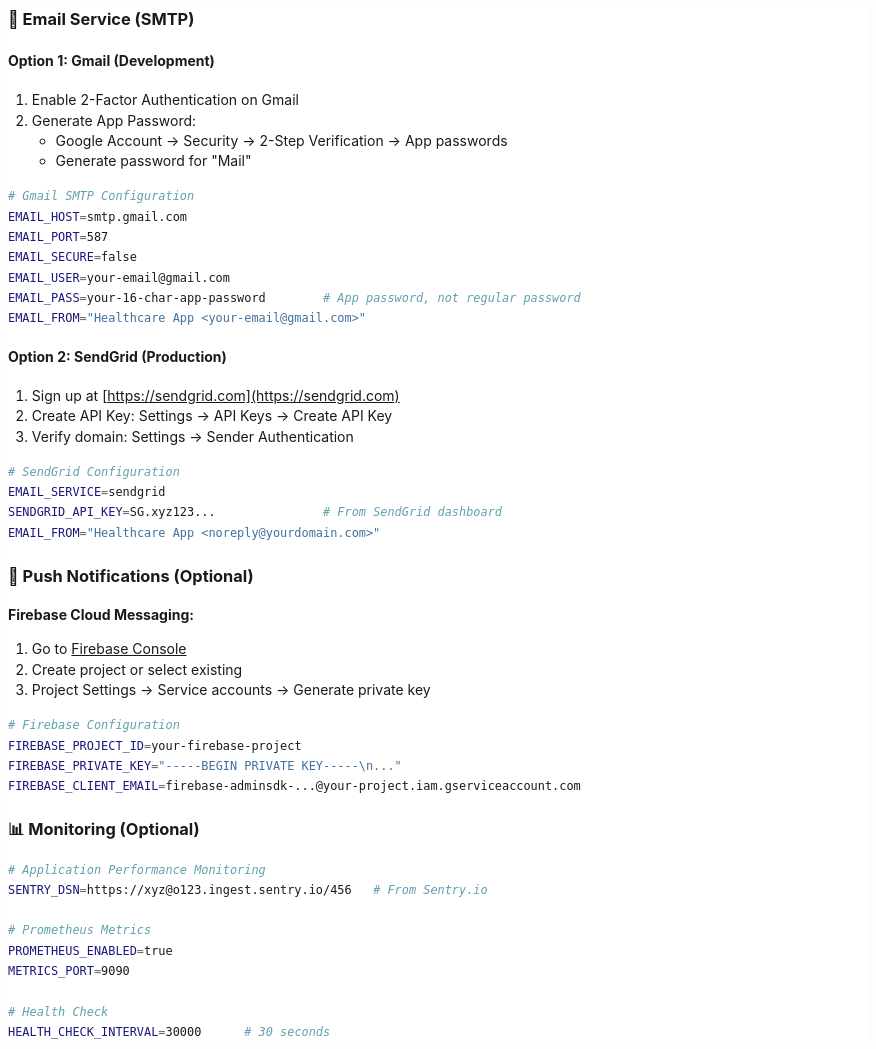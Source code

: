 ### 📧 Email Service (SMTP)

#### **Option 1: Gmail (Development)**

1. Enable 2-Factor Authentication on Gmail
2. Generate App Password:
   - Google Account → Security → 2-Step Verification → App passwords
   - Generate password for "Mail"

```bash
# Gmail SMTP Configuration
EMAIL_HOST=smtp.gmail.com
EMAIL_PORT=587
EMAIL_SECURE=false
EMAIL_USER=your-email@gmail.com
EMAIL_PASS=your-16-char-app-password        # App password, not regular password
EMAIL_FROM="Healthcare App <your-email@gmail.com>"
```

#### **Option 2: SendGrid (Production)**

1. Sign up at [https://sendgrid.com](https://sendgrid.com)
2. Create API Key: Settings → API Keys → Create API Key
3. Verify domain: Settings → Sender Authentication

```bash
# SendGrid Configuration
EMAIL_SERVICE=sendgrid
SENDGRID_API_KEY=SG.xyz123...               # From SendGrid dashboard
EMAIL_FROM="Healthcare App <noreply@yourdomain.com>"
```

### 🔔 Push Notifications (Optional)

**Firebase Cloud Messaging:**

1. Go to [Firebase Console](https://console.firebase.google.com)
2. Create project or select existing
3. Project Settings → Service accounts → Generate private key

```bash
# Firebase Configuration
FIREBASE_PROJECT_ID=your-firebase-project
FIREBASE_PRIVATE_KEY="-----BEGIN PRIVATE KEY-----\n..."
FIREBASE_CLIENT_EMAIL=firebase-adminsdk-...@your-project.iam.gserviceaccount.com
```

### 📊 Monitoring (Optional)

```bash
# Application Performance Monitoring
SENTRY_DSN=https://xyz@o123.ingest.sentry.io/456   # From Sentry.io

# Prometheus Metrics
PROMETHEUS_ENABLED=true
METRICS_PORT=9090

# Health Check
HEALTH_CHECK_INTERVAL=30000      # 30 seconds
```
